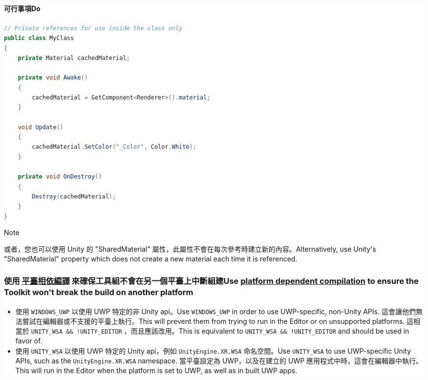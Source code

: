 #### <a name="do"></a><span data-ttu-id="371c2-281">可行事項</span><span class="sxs-lookup"><span data-stu-id="371c2-281">Do</span></span>

```c#
// Private references for use inside the class only
public class MyClass
{
    private Material cachedMaterial;

    private void Awake()
    {
        cachedMaterial = GetComponent<Renderer>().material;
    }

    void Update()
    {
        cachedMaterial.SetColor("_Color", Color.White);
    }

    private void OnDestroy()
    {
        Destroy(cachedMaterial);
    }
}
```

> [!NOTE]
> <span data-ttu-id="371c2-282">或者，您也可以使用 Unity 的 "SharedMaterial" 屬性，此屬性不會在每次參考時建立新的內容。</span><span class="sxs-lookup"><span data-stu-id="371c2-282">Alternatively, use Unity's "SharedMaterial" property which does not create a new material each time it is referenced.</span></span>

### <a name="use-platform-dependent-compilation-to-ensure-the-toolkit-wont-break-the-build-on-another-platform"></a><span data-ttu-id="371c2-283">使用 [平臺相依編譯](https://docs.unity3d.com/Manual/PlatformDependentCompilation.html) 來確保工具組不會在另一個平臺上中斷組建</span><span class="sxs-lookup"><span data-stu-id="371c2-283">Use [platform dependent compilation](https://docs.unity3d.com/Manual/PlatformDependentCompilation.html) to ensure the Toolkit won't break the build on another platform</span></span>

- <span data-ttu-id="371c2-284">使用 `WINDOWS_UWP` 以使用 UWP 特定的非 Unity api。</span><span class="sxs-lookup"><span data-stu-id="371c2-284">Use `WINDOWS_UWP` in order to use UWP-specific, non-Unity APIs.</span></span> <span data-ttu-id="371c2-285">這會讓他們無法嘗試在編輯器或不支援的平臺上執行。</span><span class="sxs-lookup"><span data-stu-id="371c2-285">This will prevent them from trying to run in the Editor or on unsupported platforms.</span></span> <span data-ttu-id="371c2-286">這相當於 `UNITY_WSA && !UNITY_EDITOR` ，而且應該改用。</span><span class="sxs-lookup"><span data-stu-id="371c2-286">This is equivalent to `UNITY_WSA && !UNITY_EDITOR` and should be used in favor of.</span></span>
- <span data-ttu-id="371c2-287">使用 `UNITY_WSA` 以使用 UWP 特定的 Unity api，例如 `UnityEngine.XR.WSA` 命名空間。</span><span class="sxs-lookup"><span data-stu-id="371c2-287">Use `UNITY_WSA` to use UWP-specific Unity APIs, such as the `UnityEngine.XR.WSA` namespace.</span></span> <span data-ttu-id="371c2-288">當平臺設定為 UWP，以及在建立的 UWP 應用程式中時，這會在編輯器中執行。</span><span class="sxs-lookup"><span data-stu-id="371c2-288">This will run in the Editor when the platform is set to UWP, as well as in built UWP apps.</span></span>
